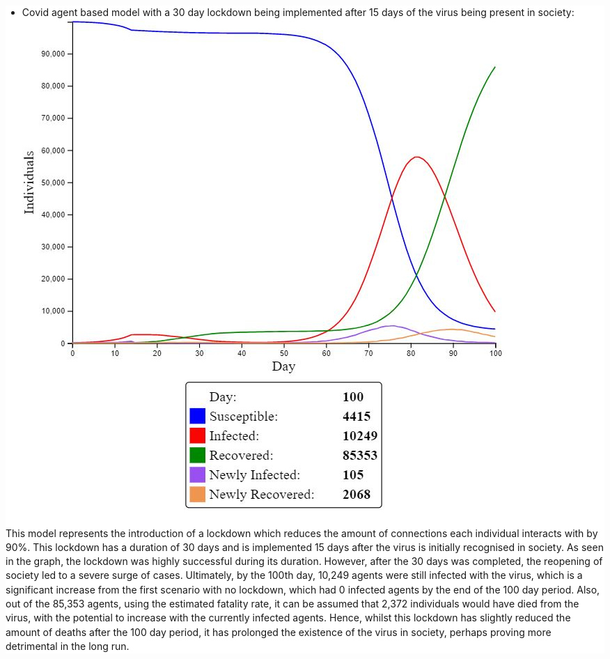 

- Covid agent based model with a 30 day lockdown being implemented after 15 days of the virus being present in society:
![ABM30Days.JPG](ComplexSystemsImages/ABM30Days.JPG)

This model represents the introduction of a lockdown which reduces the amount of connections each individual interacts with by 90%. This lockdown has a duration of 30 days and is implemented 15 days after the virus is initially recognised in society. As seen in the graph, the lockdown was highly successful during its duration. However, after the 30 days was completed, the reopening of society led to a severe surge of cases. Ultimately, by the 100th day, 10,249 agents were still infected with the virus, which is a significant increase from the first scenario with no lockdown, which had 0 infected agents by the end of the 100 day period. Also, out of the 85,353 agents, using the estimated fatality rate, it can be assumed that 2,372 individuals would have died from the virus, with the potential to increase with the currently infected agents. Hence, whilst this lockdown has slightly reduced the amount of deaths after the 100 day period, it has prolonged the existence of the virus in society, perhaps proving more detrimental in the long run.
